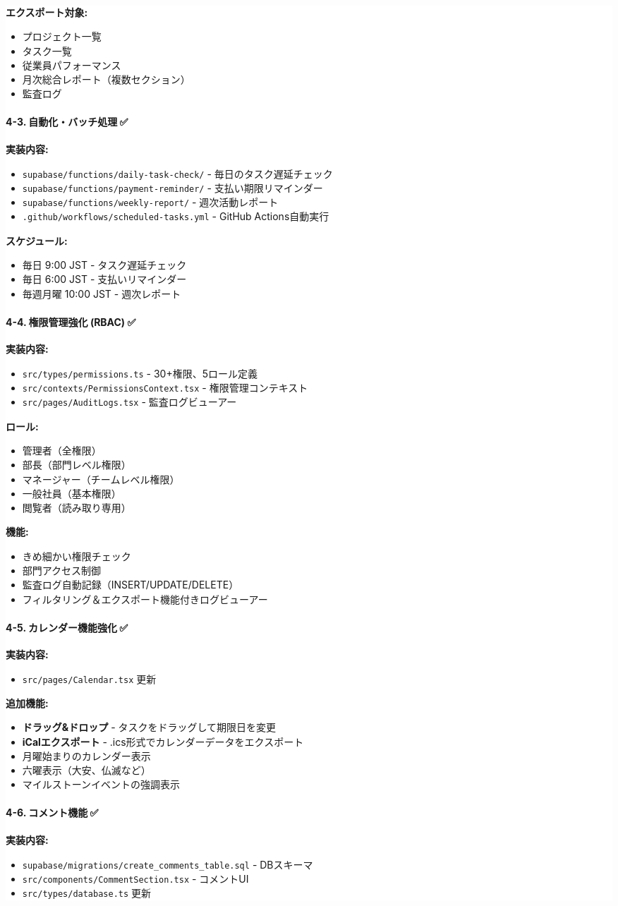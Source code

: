 **エクスポート対象:**
- プロジェクト一覧
- タスク一覧
- 従業員パフォーマンス
- 月次総合レポート（複数セクション）
- 監査ログ

#### 4-3. 自動化・バッチ処理 ✅
**実装内容:**
- `supabase/functions/daily-task-check/` - 毎日のタスク遅延チェック
- `supabase/functions/payment-reminder/` - 支払い期限リマインダー
- `supabase/functions/weekly-report/` - 週次活動レポート
- `.github/workflows/scheduled-tasks.yml` - GitHub Actions自動実行

**スケジュール:**
- 毎日 9:00 JST - タスク遅延チェック
- 毎日 6:00 JST - 支払いリマインダー
- 毎週月曜 10:00 JST - 週次レポート

#### 4-4. 権限管理強化 (RBAC) ✅
**実装内容:**
- `src/types/permissions.ts` - 30+権限、5ロール定義
- `src/contexts/PermissionsContext.tsx` - 権限管理コンテキスト
- `src/pages/AuditLogs.tsx` - 監査ログビューアー

**ロール:**
- 管理者（全権限）
- 部長（部門レベル権限）
- マネージャー（チームレベル権限）
- 一般社員（基本権限）
- 閲覧者（読み取り専用）

**機能:**
- きめ細かい権限チェック
- 部門アクセス制御
- 監査ログ自動記録（INSERT/UPDATE/DELETE）
- フィルタリング＆エクスポート機能付きログビューアー

#### 4-5. カレンダー機能強化 ✅
**実装内容:**
- `src/pages/Calendar.tsx` 更新

**追加機能:**
- **ドラッグ&ドロップ** - タスクをドラッグして期限日を変更
- **iCalエクスポート** - .ics形式でカレンダーデータをエクスポート
- 月曜始まりのカレンダー表示
- 六曜表示（大安、仏滅など）
- マイルストーンイベントの強調表示

#### 4-6. コメント機能 ✅
**実装内容:**
- `supabase/migrations/create_comments_table.sql` - DBスキーマ
- `src/components/CommentSection.tsx` - コメントUI
- `src/types/database.ts` 更新
